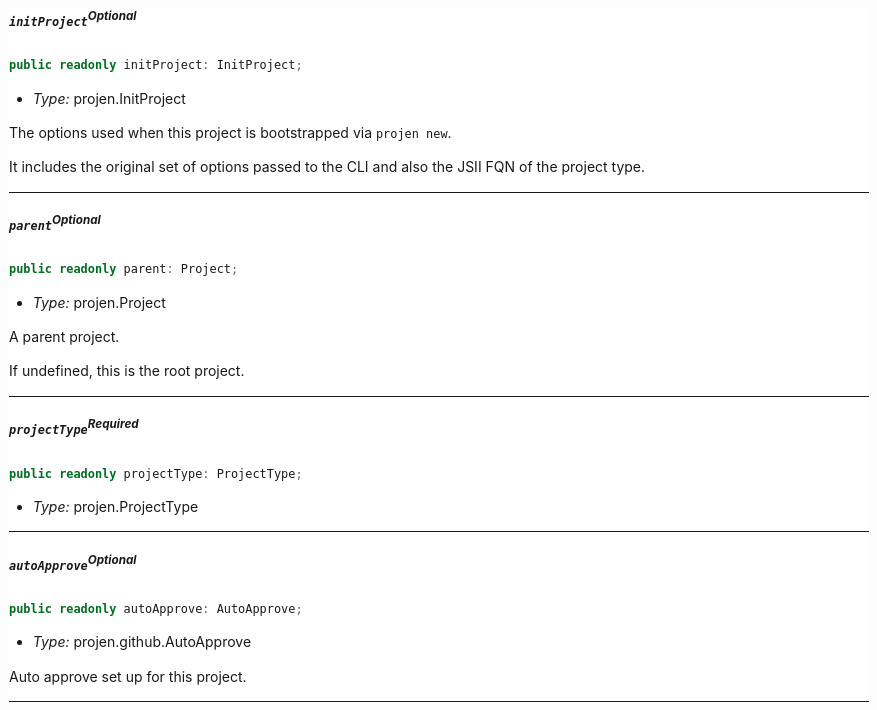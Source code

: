 ##### `initProject`<sup>Optional</sup> <a name="initProject" id="@mrgrain/projen-from-git.ProjenProjectFromGit.property.initProject"></a>

```typescript
public readonly initProject: InitProject;
```

- *Type:* projen.InitProject

The options used when this project is bootstrapped via `projen new`.

It
includes the original set of options passed to the CLI and also the JSII
FQN of the project type.

---

##### `parent`<sup>Optional</sup> <a name="parent" id="@mrgrain/projen-from-git.ProjenProjectFromGit.property.parent"></a>

```typescript
public readonly parent: Project;
```

- *Type:* projen.Project

A parent project.

If undefined, this is the root project.

---

##### `projectType`<sup>Required</sup> <a name="projectType" id="@mrgrain/projen-from-git.ProjenProjectFromGit.property.projectType"></a>

```typescript
public readonly projectType: ProjectType;
```

- *Type:* projen.ProjectType

---

##### `autoApprove`<sup>Optional</sup> <a name="autoApprove" id="@mrgrain/projen-from-git.ProjenProjectFromGit.property.autoApprove"></a>

```typescript
public readonly autoApprove: AutoApprove;
```

- *Type:* projen.github.AutoApprove

Auto approve set up for this project.

---
